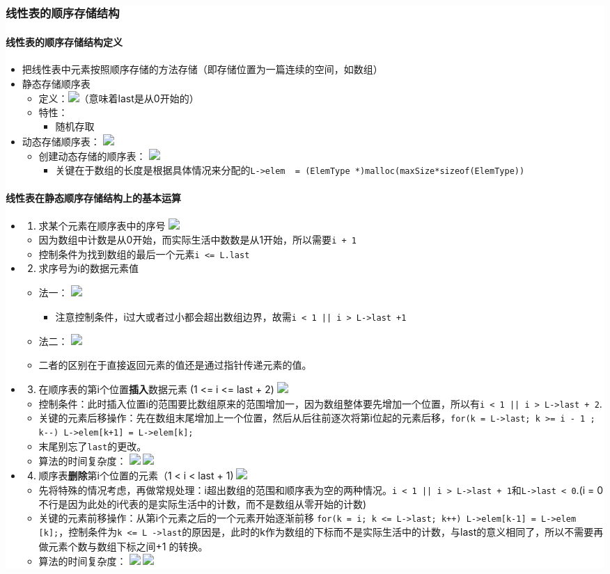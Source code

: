 ### 线性表的顺序存储结构

#### 线性表的顺序存储结构定义

* 把线性表中元素按照顺序存储的方法存储（即存储位置为一篇连续的空间，如数组）
* 静态存储顺序表
  * 定义：![](https://zjpicture.oss-cn-beijing.aliyuncs.com/giteePic/picgo-master/img/20200721183915.jpg)（意味着last是从0开始的）
  * 特性：
    * 随机存取
* 动态存储顺序表：
  ![](https://zjpicture.oss-cn-beijing.aliyuncs.com/giteePic/picgo-master/img/20200721223730.jpg)
  * 创建动态存储的顺序表：
    ![](https://zjpicture.oss-cn-beijing.aliyuncs.com/giteePic/picgo-master/img/20200721223923.jpg)
    * 关键在于数组的长度是根据具体情况来分配的`L->elem  = (ElemType *)malloc(maxSize*sizeof(ElemType))`

#### 线性表在静态顺序存储结构上的基本运算

* 1. 求某个元素在顺序表中的序号
![](https://zjpicture.oss-cn-beijing.aliyuncs.com/giteePic/picgo-master/img/20200721184701.jpg)
   * 因为数组中计数是从0开始，而实际生活中数数是从1开始，所以需要`i + 1`
   * 控制条件为找到数组的最后一个元素`i <= L.last`

* 2. 求序号为i的数据元素值
  * 法一：
   ![](https://zjpicture.oss-cn-beijing.aliyuncs.com/giteePic/picgo-master/img/20200721185107.jpg)
    * 注意控制条件，i过大或者过小都会超出数组边界，故需`i < 1 || i > L->last +1`

  * 法二：
   ![](https://zjpicture.oss-cn-beijing.aliyuncs.com/giteePic/picgo-master/img/20200721185732.jpg)
  
  * 二者的区别在于直接返回元素的值还是通过指针传递元素的值。
* 3. 在顺序表的第i个位置**插入**数据元素 (1 <= i <= last + 2)
  ![](https://zjpicture.oss-cn-beijing.aliyuncs.com/giteePic/picgo-master/img/20200721215615.jpg)
  * 控制条件：此时插入位置i的范围要比数组原来的范围增加一，因为数组整体要先增加一个位置，所以有`i < 1 || i > L->last + 2`.
  * 关键的元素后移操作：先在数组末尾增加上一个位置，然后从后往前逐次将第i位起的元素后移，`for(k = L->last; k >= i - 1 ; k--) L->elem[k+1] = L->elem[k];`
  * 末尾别忘了`last`的更改。
  * 算法的时间复杂度：
    ![](https://zjpicture.oss-cn-beijing.aliyuncs.com/giteePic/picgo-master/img/20200721220637.jpg)
    ![](https://zjpicture.oss-cn-beijing.aliyuncs.com/giteePic/picgo-master/img/20200721220653.jpg)
* 4. 顺序表**删除**第i个位置的元素（1 < i < last + 1)
    ![](https://zjpicture.oss-cn-beijing.aliyuncs.com/giteePic/picgo-master/img/20200721221040.jpg)
    * 先将特殊的情况考虑，再做常规处理：i超出数组的范围和顺序表为空的两种情况。`i < 1 || i > L->last + 1`和`L->last < 0`.(i = 0 不行是因为此处的i代表的是实际生活中的计数，而不是数组从零开始的计数)
    * 关键的元素前移操作：从第i个元素之后的一个元素开始逐渐前移 `for(k = i; k <= L->last; k++) L->elem[k-1] = L->elem[k];`，控制条件为`k <= L ->last`的原因是，此时的k作为数组的下标而不是实际生活中的计数，与last的意义相同了，所以不需要再做元素个数与数组下标之间+1 的转换。
    * 算法的时间复杂度：
      ![](https://zjpicture.oss-cn-beijing.aliyuncs.com/giteePic/picgo-master/img/20200721222832.jpg)
      ![](https://zjpicture.oss-cn-beijing.aliyuncs.com/giteePic/picgo-master/img/20200721222948.jpg)
